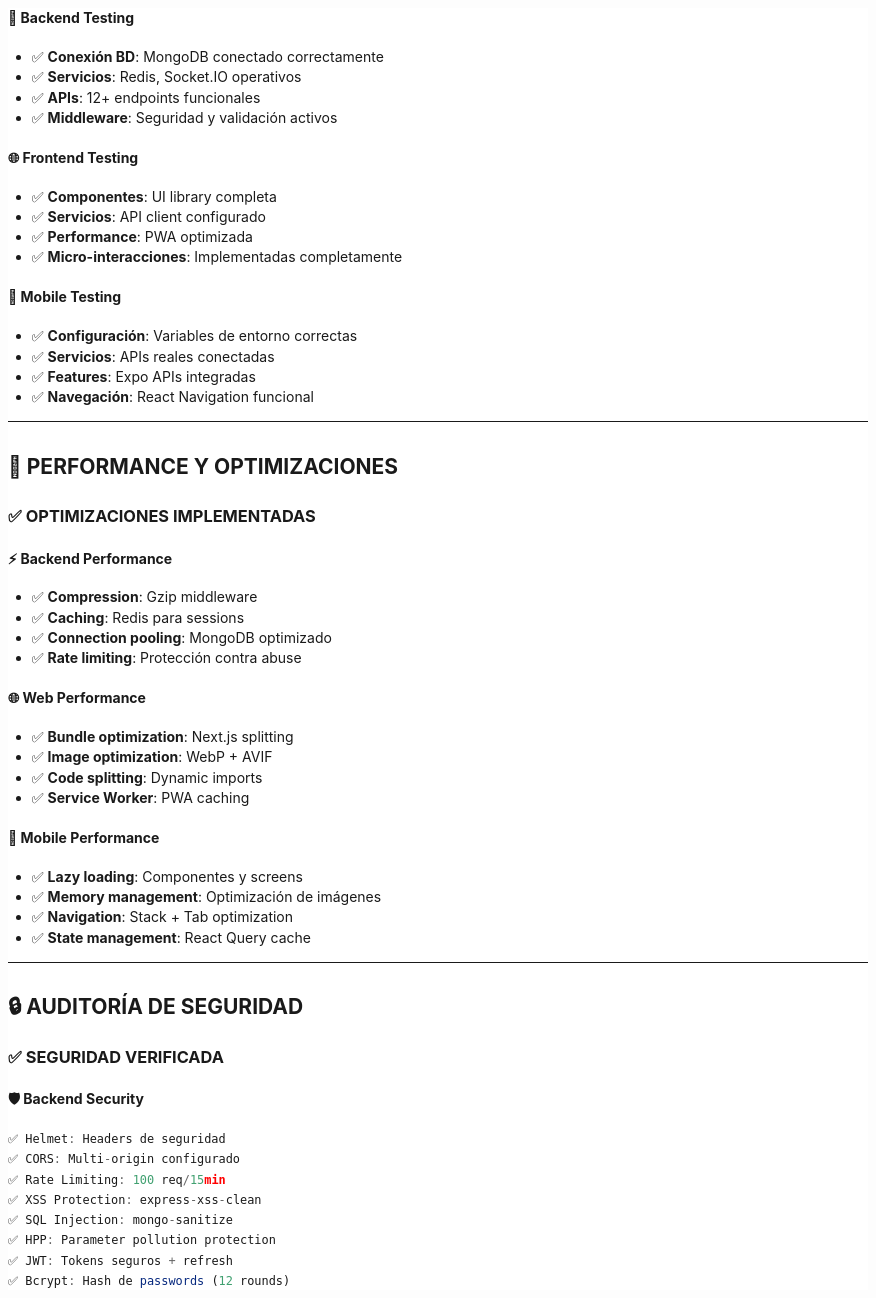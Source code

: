 #### **🔧 Backend Testing**
- ✅ **Conexión BD**: MongoDB conectado correctamente
- ✅ **Servicios**: Redis, Socket.IO operativos
- ✅ **APIs**: 12+ endpoints funcionales
- ✅ **Middleware**: Seguridad y validación activos

#### **🌐 Frontend Testing**
- ✅ **Componentes**: UI library completa
- ✅ **Servicios**: API client configurado
- ✅ **Performance**: PWA optimizada
- ✅ **Micro-interacciones**: Implementadas completamente

#### **📱 Mobile Testing**
- ✅ **Configuración**: Variables de entorno correctas
- ✅ **Servicios**: APIs reales conectadas
- ✅ **Features**: Expo APIs integradas
- ✅ **Navegación**: React Navigation funcional

---

## 🚀 **PERFORMANCE Y OPTIMIZACIONES**

### **✅ OPTIMIZACIONES IMPLEMENTADAS**

#### **⚡ Backend Performance**
- ✅ **Compression**: Gzip middleware
- ✅ **Caching**: Redis para sessions
- ✅ **Connection pooling**: MongoDB optimizado
- ✅ **Rate limiting**: Protección contra abuse

#### **🌐 Web Performance**
- ✅ **Bundle optimization**: Next.js splitting
- ✅ **Image optimization**: WebP + AVIF
- ✅ **Code splitting**: Dynamic imports
- ✅ **Service Worker**: PWA caching

#### **📱 Mobile Performance**
- ✅ **Lazy loading**: Componentes y screens
- ✅ **Memory management**: Optimización de imágenes
- ✅ **Navigation**: Stack + Tab optimization
- ✅ **State management**: React Query cache

---

## 🔒 **AUDITORÍA DE SEGURIDAD**

### **✅ SEGURIDAD VERIFICADA**

#### **🛡️ Backend Security**
```javascript
✅ Helmet: Headers de seguridad
✅ CORS: Multi-origin configurado
✅ Rate Limiting: 100 req/15min
✅ XSS Protection: express-xss-clean
✅ SQL Injection: mongo-sanitize
✅ HPP: Parameter pollution protection
✅ JWT: Tokens seguros + refresh
✅ Bcrypt: Hash de passwords (12 rounds)
```
